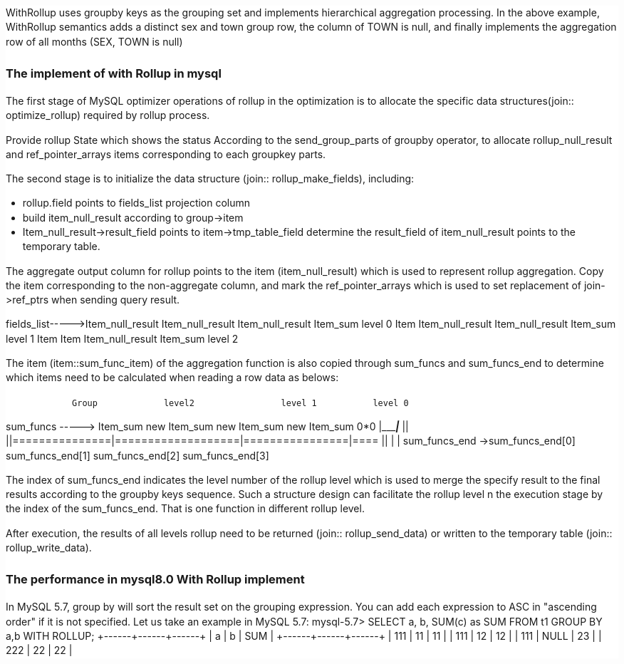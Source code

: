 WithRollup uses groupby keys as the grouping set and implements hierarchical aggregation processing. In the above example, WithRollup semantics adds a distinct sex and town  group row, the column of TOWN is null, and finally implements the aggregation row of all months (SEX, TOWN is null)

### The implement of with Rollup in mysql
The first stage of MySQL optimizer operations of rollup in the optimization is to allocate the specific data structures(join:: optimize_rollup) required by rollup process. 

Provide rollup State which shows the status
According to the send_group_parts of groupby operator, to allocate rollup_null_result and  ref_pointer_arrays items corresponding to each groupkey parts.

The second stage is to initialize the data structure (join:: rollup_make_fields), including:
* rollup.field points to fields_list projection column
* build item_null_result according to group->item 
* Item_null_result->result_field points to item->tmp_table_field determine the result_field of item_null_result points to the temporary table. 

The aggregate output column for rollup points to the item (item_null_result) which is used to represent rollup aggregation. Copy the item corresponding to
the non-aggregate column, and mark the ref_pointer_arrays which is used to set replacement of join->ref_ptrs when sending query result.

fields_list----->Item_null_result    Item_null_result    Item_null_result    Item_sum   level 0
                   Item              Item_null_result    Item_null_result    Item_sum   level 1
                   Item                  Item            Item_null_result    Item_sum   level 2



The item (item::sum_func_item) of the aggregation function is also copied through sum_funcs and sum_funcs_end to determine which items need to be calculated
when reading a row data as belows:

                 Group             level2                 level 1           level 0
sum_funcs -----> Item_sum       new Item_sum            new Item_sum      new Item_sum    0*0
                                        |____________________|_________________   ||
                        ||===============|===================|================|====
                        ||                                   |                |
    sum_funcs_end ->sum_funcs_end[0] sum_funcs_end[1]  sum_funcs_end[2]  sum_funcs_end[3]

The index of sum_funcs_end indicates the level number of the rollup level which is used to merge the specify result to the final results according to the groupby
keys sequence. Such a structure design can facilitate the rollup level n the execution stage by the index of the sum_funcs_end. That is one function in different
rollup level.

After execution, the results of all levels rollup need to be returned (join:: rollup_send_data) or written to the temporary table (join:: rollup_write_data).

### The performance in mysql8.0 With Rollup implement
In MySQL 5.7, group by will sort the result set on the grouping expression. You can add each expression to ASC in "ascending order" if it is not specified.
Let us take an example in MySQL 5.7:
mysql-5.7> SELECT a, b, SUM(c) as SUM FROM t1 GROUP BY a,b WITH ROLLUP; 
+------+------+------+
| a    | b    | SUM  |
+------+------+------+
|  111 |   11 |   11 |
|  111 |   12 |   12 |
|  111 | NULL |   23 |
|  222 |   22 |   22 |